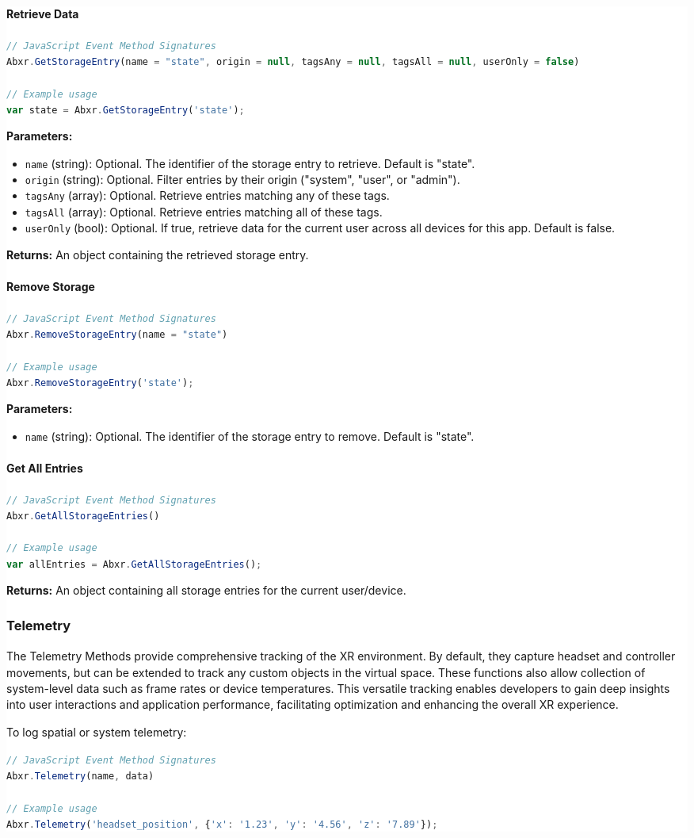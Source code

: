 #### Retrieve Data
```javascript
// JavaScript Event Method Signatures
Abxr.GetStorageEntry(name = "state", origin = null, tagsAny = null, tagsAll = null, userOnly = false)

// Example usage
var state = Abxr.GetStorageEntry('state');
```
**Parameters:**
- `name` (string): Optional. The identifier of the storage entry to retrieve. Default is "state".
- `origin` (string): Optional. Filter entries by their origin ("system", "user", or "admin").
- `tagsAny` (array): Optional. Retrieve entries matching any of these tags.
- `tagsAll` (array): Optional. Retrieve entries matching all of these tags.
- `userOnly` (bool): Optional. If true, retrieve data for the current user across all devices for this app. Default is false.

**Returns:** An object containing the retrieved storage entry.

#### Remove Storage
```javascript
// JavaScript Event Method Signatures
Abxr.RemoveStorageEntry(name = "state")

// Example usage
Abxr.RemoveStorageEntry('state');
```
**Parameters:**
- `name` (string): Optional. The identifier of the storage entry to remove. Default is "state".

#### Get All Entries
```javascript
// JavaScript Event Method Signatures
Abxr.GetAllStorageEntries()

// Example usage
var allEntries = Abxr.GetAllStorageEntries();
```
**Returns:** An object containing all storage entries for the current user/device.

### Telemetry
The Telemetry Methods provide comprehensive tracking of the XR environment. By default, they capture headset and controller movements, but can be extended to track any custom objects in the virtual space. These functions also allow collection of system-level data such as frame rates or device temperatures. This versatile tracking enables developers to gain deep insights into user interactions and application performance, facilitating optimization and enhancing the overall XR experience.

To log spatial or system telemetry:
```javascript
// JavaScript Event Method Signatures
Abxr.Telemetry(name, data)

// Example usage
Abxr.Telemetry('headset_position', {'x': '1.23', 'y': '4.56', 'z': '7.89'});
```
